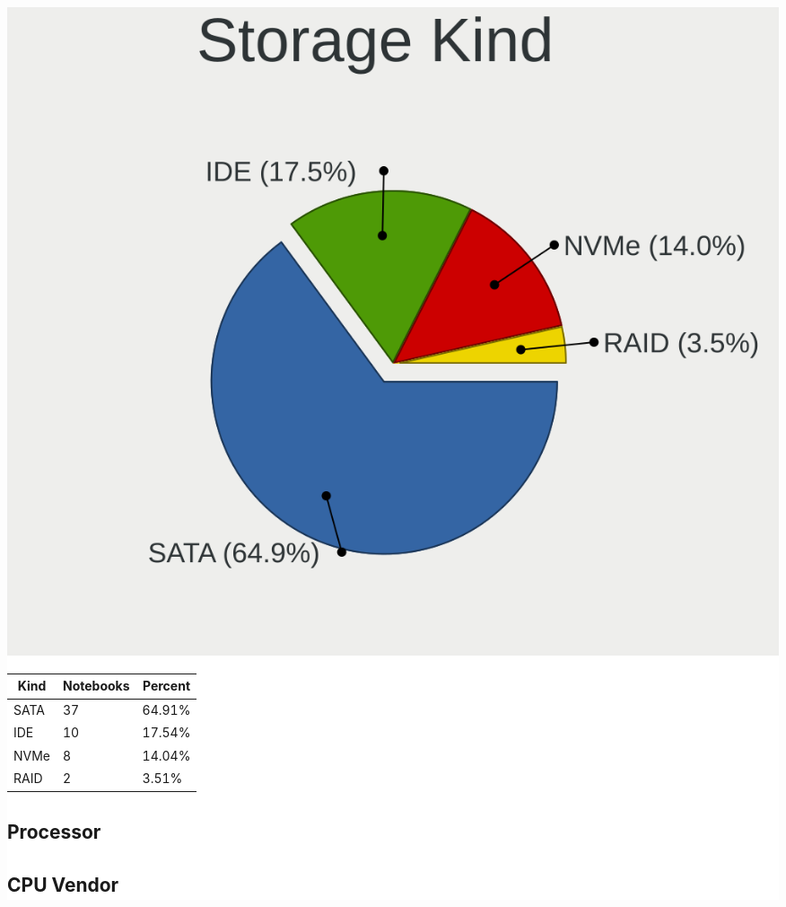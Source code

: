 ![Storage Kind](./images/pie_chart_bsd/storage_kind.svg)


| Kind | Notebooks | Percent |
|------|-----------|---------|
| SATA | 37        | 64.91%  |
| IDE  | 10        | 17.54%  |
| NVMe | 8         | 14.04%  |
| RAID | 2         | 3.51%   |

Processor
---------

CPU Vendor
----------
